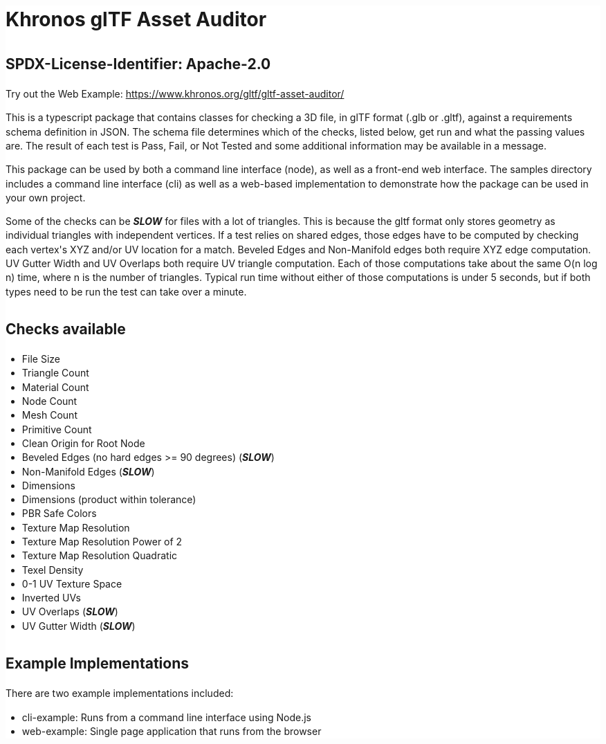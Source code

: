 # Khronos glTF Asset Auditor

## SPDX-License-Identifier: Apache-2.0

Try out the Web Example: https://www.khronos.org/gltf/gltf-asset-auditor/

This is a typescript package that contains classes for checking a 3D file, in glTF format (.glb or .gltf), against a requirements schema definition in JSON. The schema file determines which of the checks, listed below, get run and what the passing values are. The result of each test is Pass, Fail, or Not Tested and some additional information may be available in a message.

This package can be used by both a command line interface (node), as well as a front-end web interface. The samples directory includes a command line interface (cli) as well as a web-based implementation to demonstrate how the package can be used in your own project.

Some of the checks can be **_SLOW_** for files with a lot of triangles. This is because the gltf format only stores geometry as individual triangles with independent vertices. If a test relies on shared edges, those edges have to be computed by checking each vertex's XYZ and/or UV location for a match. Beveled Edges and Non-Manifold edges both require XYZ edge computation. UV Gutter Width and UV Overlaps both require UV triangle computation. Each of those computations take about the same O(n log n) time, where n is the number of triangles. Typical run time without either of those computations is under 5 seconds, but if both types need to be run the test can take over a minute.

## Checks available

- File Size
- Triangle Count
- Material Count
- Node Count
- Mesh Count
- Primitive Count
- Clean Origin for Root Node
- Beveled Edges (no hard edges >= 90 degrees) (**_SLOW_**)
- Non-Manifold Edges (**_SLOW_**)
- Dimensions
- Dimensions (product within tolerance)
- PBR Safe Colors
- Texture Map Resolution
- Texture Map Resolution Power of 2
- Texture Map Resolution Quadratic
- Texel Density
- 0-1 UV Texture Space
- Inverted UVs
- UV Overlaps (**_SLOW_**)
- UV Gutter Width (**_SLOW_**)

## Example Implementations

There are two example implementations included:

- cli-example: Runs from a command line interface using Node.js
- web-example: Single page application that runs from the browser
